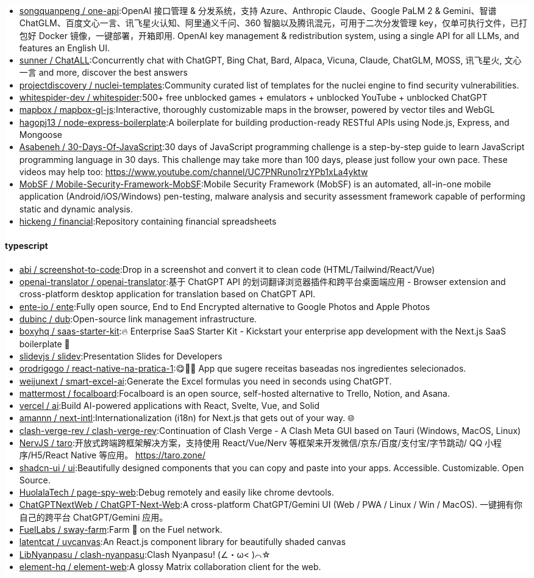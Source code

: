 * [songquanpeng / one-api](https://github.com/songquanpeng/one-api):OpenAI 接口管理 & 分发系统，支持 Azure、Anthropic Claude、Google PaLM 2 & Gemini、智谱 ChatGLM、百度文心一言、讯飞星火认知、阿里通义千问、360 智脑以及腾讯混元，可用于二次分发管理 key，仅单可执行文件，已打包好 Docker 镜像，一键部署，开箱即用. OpenAI key management & redistribution system, using a single API for all LLMs, and features an English UI.
* [sunner / ChatALL](https://github.com/sunner/ChatALL):Concurrently chat with ChatGPT, Bing Chat, Bard, Alpaca, Vicuna, Claude, ChatGLM, MOSS, 讯飞星火, 文心一言 and more, discover the best answers
* [projectdiscovery / nuclei-templates](https://github.com/projectdiscovery/nuclei-templates):Community curated list of templates for the nuclei engine to find security vulnerabilities.
* [whitespider-dev / whitespider](https://github.com/whitespider-dev/whitespider):500+ free unblocked games + emulators + unblocked YouTube + unblocked ChatGPT
* [mapbox / mapbox-gl-js](https://github.com/mapbox/mapbox-gl-js):Interactive, thoroughly customizable maps in the browser, powered by vector tiles and WebGL
* [hagopj13 / node-express-boilerplate](https://github.com/hagopj13/node-express-boilerplate):A boilerplate for building production-ready RESTful APIs using Node.js, Express, and Mongoose
* [Asabeneh / 30-Days-Of-JavaScript](https://github.com/Asabeneh/30-Days-Of-JavaScript):30 days of JavaScript programming challenge is a step-by-step guide to learn JavaScript programming language in 30 days. This challenge may take more than 100 days, please just follow your own pace. These videos may help too: https://www.youtube.com/channel/UC7PNRuno1rzYPb1xLa4yktw
* [MobSF / Mobile-Security-Framework-MobSF](https://github.com/MobSF/Mobile-Security-Framework-MobSF):Mobile Security Framework (MobSF) is an automated, all-in-one mobile application (Android/iOS/Windows) pen-testing, malware analysis and security assessment framework capable of performing static and dynamic analysis.
* [hickeng / financial](https://github.com/hickeng/financial):Repository containing financial spreadsheets

#### typescript
* [abi / screenshot-to-code](https://github.com/abi/screenshot-to-code):Drop in a screenshot and convert it to clean code (HTML/Tailwind/React/Vue)
* [openai-translator / openai-translator](https://github.com/openai-translator/openai-translator):基于 ChatGPT API 的划词翻译浏览器插件和跨平台桌面端应用 - Browser extension and cross-platform desktop application for translation based on ChatGPT API.
* [ente-io / ente](https://github.com/ente-io/ente):Fully open source, End to End Encrypted alternative to Google Photos and Apple Photos
* [dubinc / dub](https://github.com/dubinc/dub):Open-source link management infrastructure.
* [boxyhq / saas-starter-kit](https://github.com/boxyhq/saas-starter-kit):🔥 Enterprise SaaS Starter Kit - Kickstart your enterprise app development with the Next.js SaaS boilerplate 🚀
* [slidevjs / slidev](https://github.com/slidevjs/slidev):Presentation Slides for Developers
* [orodrigogo / react-native-na-pratica-1](https://github.com/orodrigogo/react-native-na-pratica-1):😋🥗🍎 App que sugere receitas baseadas nos ingredientes selecionados.
* [weijunext / smart-excel-ai](https://github.com/weijunext/smart-excel-ai):Generate the Excel formulas you need in seconds using ChatGPT.
* [mattermost / focalboard](https://github.com/mattermost/focalboard):Focalboard is an open source, self-hosted alternative to Trello, Notion, and Asana.
* [vercel / ai](https://github.com/vercel/ai):Build AI-powered applications with React, Svelte, Vue, and Solid
* [amannn / next-intl](https://github.com/amannn/next-intl):Internationalization (i18n) for Next.js that gets out of your way. 🌐
* [clash-verge-rev / clash-verge-rev](https://github.com/clash-verge-rev/clash-verge-rev):Continuation of Clash Verge - A Clash Meta GUI based on Tauri (Windows, MacOS, Linux)
* [NervJS / taro](https://github.com/NervJS/taro):开放式跨端跨框架解决方案，支持使用 React/Vue/Nerv 等框架来开发微信/京东/百度/支付宝/字节跳动/ QQ 小程序/H5/React Native 等应用。 https://taro.zone/
* [shadcn-ui / ui](https://github.com/shadcn-ui/ui):Beautifully designed components that you can copy and paste into your apps. Accessible. Customizable. Open Source.
* [HuolalaTech / page-spy-web](https://github.com/HuolalaTech/page-spy-web):Debug remotely and easily like chrome devtools.
* [ChatGPTNextWeb / ChatGPT-Next-Web](https://github.com/ChatGPTNextWeb/ChatGPT-Next-Web):A cross-platform ChatGPT/Gemini UI (Web / PWA / Linux / Win / MacOS). 一键拥有你自己的跨平台 ChatGPT/Gemini 应用。
* [FuelLabs / sway-farm](https://github.com/FuelLabs/sway-farm):Farm 🍅 on the Fuel network.
* [latentcat / uvcanvas](https://github.com/latentcat/uvcanvas):An React.js component library for beautifully shaded canvas
* [LibNyanpasu / clash-nyanpasu](https://github.com/LibNyanpasu/clash-nyanpasu):Clash Nyanpasu! (∠・ω< )⌒☆
* [element-hq / element-web](https://github.com/element-hq/element-web):A glossy Matrix collaboration client for the web.